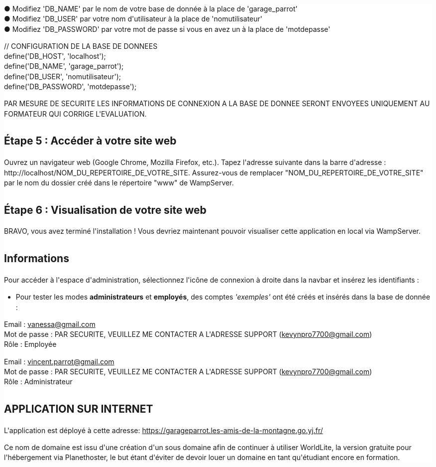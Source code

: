 ● Modifiez 'DB_NAME' par le nom de votre base de donnée à la place de 'garage_parrot' <br>
● Modifiez 'DB_USER' par votre nom d'utilisateur à la place de 'nomutilisateur' <br>
● Modifiez 'DB_PASSWORD' par votre mot de passe si vous en avez un à la place de 'motdepasse' <br>

// CONFIGURATION DE LA BASE DE DONNEES <br>
define('DB_HOST', 'localhost'); <br>
define('DB_NAME', 'garage_parrot'); <br>
define('DB_USER', 'nomutilisateur'); <br>
define('DB_PASSWORD', 'motdepasse');

PAR MESURE DE SECURITE LES INFORMATIONS DE CONNEXION A LA BASE DE DONNEE SERONT ENVOYEES UNIQUEMENT AU FORMATEUR QUI CORRIGE L'EVALUATION.

## Étape 5 : Accéder à votre site web

Ouvrez un navigateur web (Google Chrome, Mozilla Firefox, etc.).
Tapez l'adresse suivante dans la barre d'adresse : http://localhost/NOM_DU_REPERTOIRE_DE_VOTRE_SITE.
Assurez-vous de remplacer "NOM_DU_REPERTOIRE_DE_VOTRE_SITE" par le nom du dossier créé dans le répertoire "www" de WampServer.

## Étape 6 : Visualisation de votre site web

BRAVO, vous avez terminé l'installation ! Vous devriez maintenant pouvoir visualiser cette application en local via WampServer.

## Informations

Pour accéder à l'espace d'administration, sélectionnez l'icône de connexion à droite dans la navbar et insérez les identifiants :

- Pour tester les modes **administrateurs** et **employés**, des comptes _'exemples'_ ont été créés et insérés dans la base de donnée :

Email : vanessa@gmail.com <br>
Mot de passe : PAR SECURITE, VEUILLEZ ME CONTACTER A L'ADRESSE SUPPORT (kevynpro7700@gmail.com) <br>
Rôle : Employée

Email : vincent.parrot@gmail.com <br>
Mot de passe : PAR SECURITE, VEUILLEZ ME CONTACTER A L'ADRESSE SUPPORT (kevynpro7700@gmail.com) <br>
Rôle : Administrateur

## APPLICATION SUR INTERNET

L'application est déployé à cette adresse:
https://garageparrot.les-amis-de-la-montagne.go.yj.fr/

Ce nom de domaine est issu d'une création d'un sous domaine afin de continuer à utiliser WorldLite, la version gratuite pour l'hébergement via Planethoster, le but étant d'éviter de devoir louer un domaine en tant qu'étudiant encore en formation.
